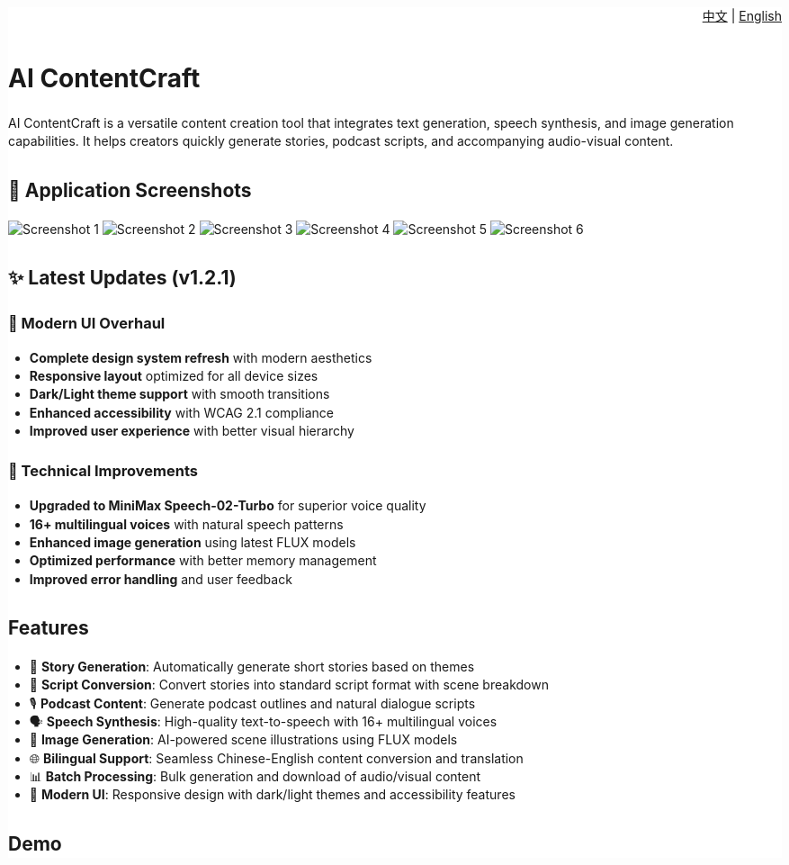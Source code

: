 <div align="right">
  <a href="#chinese">中文</a> | <a href="#english">English</a>
</div>

<h1 id="english">AI ContentCraft</h1>

AI ContentCraft is a versatile content creation tool that integrates text generation, speech synthesis, and image generation capabilities. It helps creators quickly generate stories, podcast scripts, and accompanying audio-visual content.

## 📸 Application Screenshots

![Screenshot 1](https://r2.kateviews.com/20250703_162946_875.jpg)
![Screenshot 2](https://r2.kateviews.com/20250703_162946_467.jpg)
![Screenshot 3](https://r2.kateviews.com/20250703_162946_566.jpg)
![Screenshot 4](https://r2.kateviews.com/20250703_161626_804.png)
![Screenshot 5](https://r2.kateviews.com/20250703_161626_472.png)
![Screenshot 6](https://r2.kateviews.com/20250703_161626_388.png)

## ✨ Latest Updates (v1.2.1)

### 🎨 Modern UI Overhaul
- **Complete design system refresh** with modern aesthetics
- **Responsive layout** optimized for all device sizes
- **Dark/Light theme support** with smooth transitions
- **Enhanced accessibility** with WCAG 2.1 compliance
- **Improved user experience** with better visual hierarchy

### 🔧 Technical Improvements
- **Upgraded to MiniMax Speech-02-Turbo** for superior voice quality
- **16+ multilingual voices** with natural speech patterns
- **Enhanced image generation** using latest FLUX models
- **Optimized performance** with better memory management
- **Improved error handling** and user feedback

## Features

- 🎯 **Story Generation**: Automatically generate short stories based on themes
- 📝 **Script Conversion**: Convert stories into standard script format with scene breakdown
- 🎙️ **Podcast Content**: Generate podcast outlines and natural dialogue scripts
- 🗣️ **Speech Synthesis**: High-quality text-to-speech with 16+ multilingual voices
- 🎨 **Image Generation**: AI-powered scene illustrations using FLUX models
- 🌐 **Bilingual Support**: Seamless Chinese-English content conversion and translation
- 📊 **Batch Processing**: Bulk generation and download of audio/visual content
- 🎨 **Modern UI**: Responsive design with dark/light themes and accessibility features

## Demo
